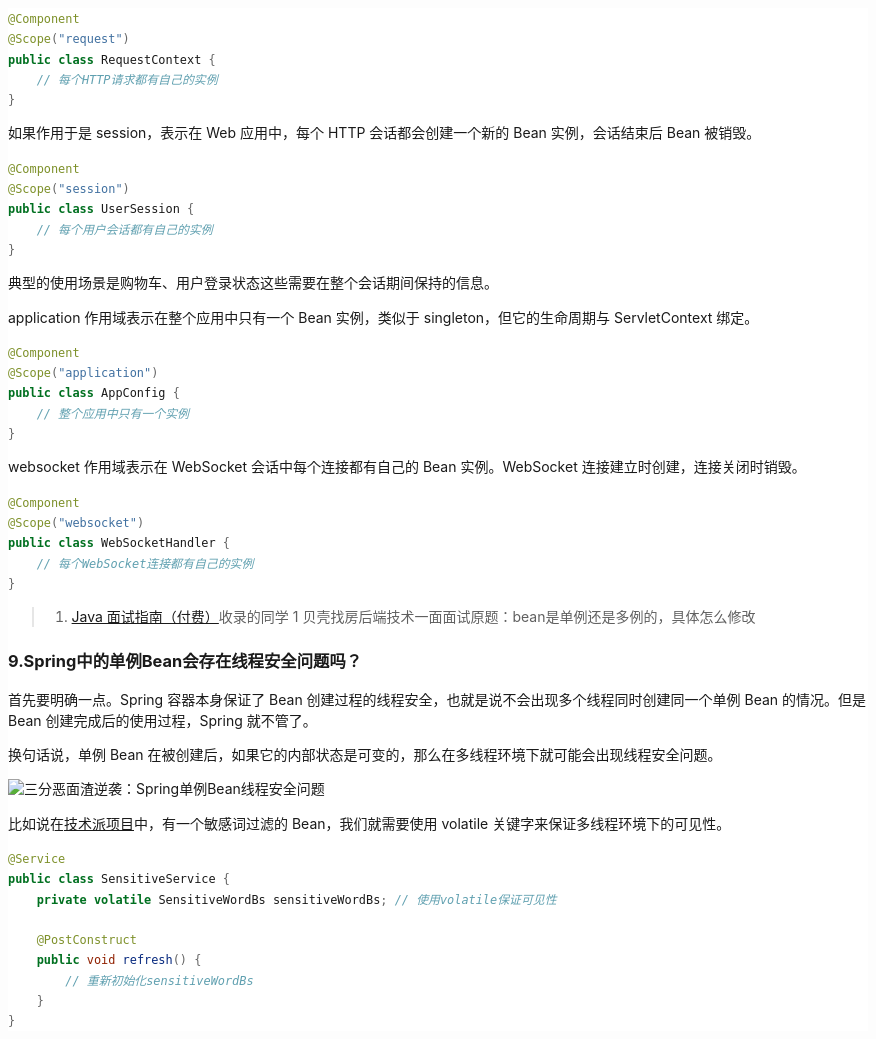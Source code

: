 ```java
@Component
@Scope("request")
public class RequestContext {
    // 每个HTTP请求都有自己的实例
}
```

如果作用于是 session，表示在 Web 应用中，每个 HTTP 会话都会创建一个新的 Bean 实例，会话结束后 Bean 被销毁。

```java
@Component
@Scope("session")
public class UserSession {
    // 每个用户会话都有自己的实例
}
```

典型的使用场景是购物车、用户登录状态这些需要在整个会话期间保持的信息。

application 作用域表示在整个应用中只有一个 Bean 实例，类似于 singleton，但它的生命周期与 ServletContext 绑定。

```java
@Component
@Scope("application")
public class AppConfig {
    // 整个应用中只有一个实例
}
```

websocket 作用域表示在 WebSocket 会话中每个连接都有自己的 Bean 实例。WebSocket 连接建立时创建，连接关闭时销毁。

```java
@Component
@Scope("websocket")
public class WebSocketHandler {
    // 每个WebSocket连接都有自己的实例
}
```

> 1. [Java 面试指南（付费）](https://javabetter.cn/zhishixingqiu/mianshi.html)收录的同学 1 贝壳找房后端技术一面面试原题：bean是单例还是多例的，具体怎么修改

### 9.Spring中的单例Bean会存在线程安全问题吗？

首先要明确一点。Spring 容器本身保证了 Bean 创建过程的线程安全，也就是说不会出现多个线程同时创建同一个单例 Bean 的情况。但是 Bean 创建完成后的使用过程，Spring 就不管了。

换句话说，单例 Bean 在被创建后，如果它的内部状态是可变的，那么在多线程环境下就可能会出现线程安全问题。

![三分恶面渣逆袭：Spring单例Bean线程安全问题](https://cdn.tobebetterjavaer.com/tobebetterjavaer/images/sidebar/sanfene/spring-35dacef4-1a9e-45e1-b3f2-5a91227eb244.png)

比如说在[技术派项目](https://javabetter.cn/zhishixingqiu/paicoding.html)中，有一个敏感词过滤的 Bean，我们就需要使用 volatile 关键字来保证多线程环境下的可见性。

```java
@Service
public class SensitiveService {
    private volatile SensitiveWordBs sensitiveWordBs; // 使用volatile保证可见性
    
    @PostConstruct
    public void refresh() {
        // 重新初始化sensitiveWordBs
    }
}
```
